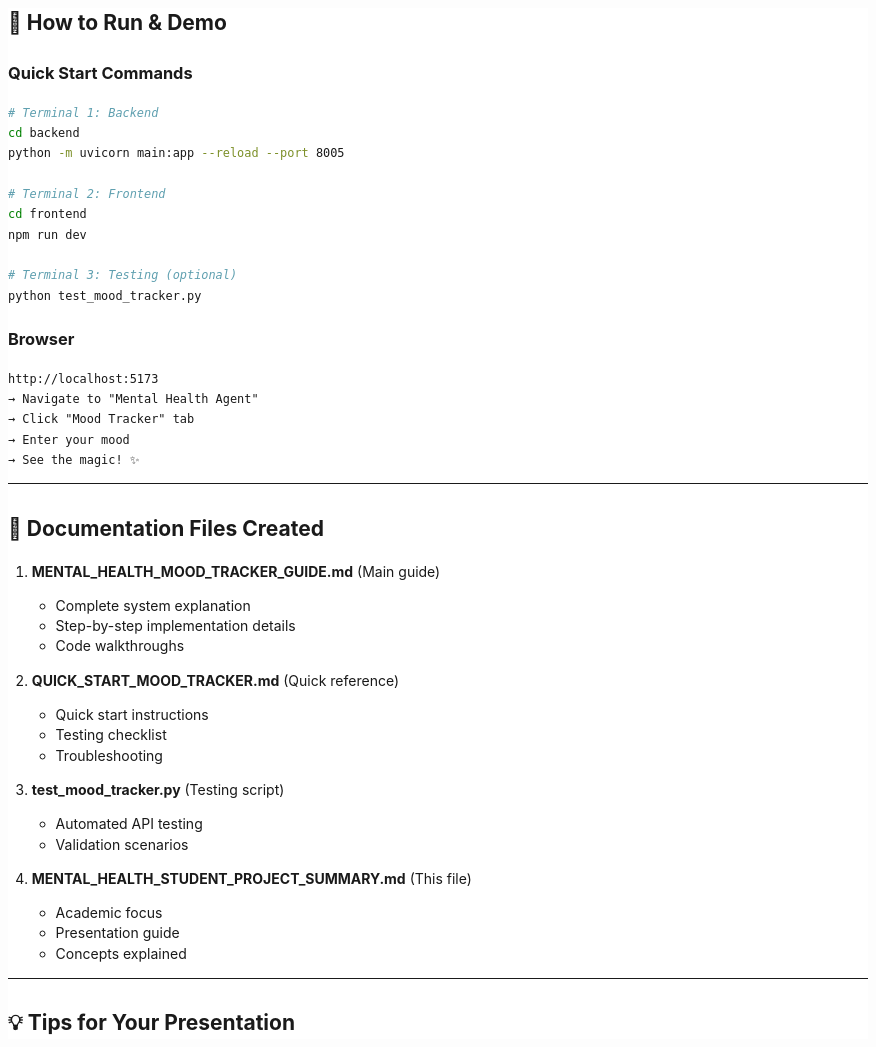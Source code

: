 
## 🚀 How to Run & Demo

### Quick Start Commands
```bash
# Terminal 1: Backend
cd backend
python -m uvicorn main:app --reload --port 8005

# Terminal 2: Frontend
cd frontend
npm run dev

# Terminal 3: Testing (optional)
python test_mood_tracker.py
```

### Browser
```
http://localhost:5173
→ Navigate to "Mental Health Agent"
→ Click "Mood Tracker" tab
→ Enter your mood
→ See the magic! ✨
```

---

## 📖 Documentation Files Created

1. **MENTAL_HEALTH_MOOD_TRACKER_GUIDE.md** (Main guide)
   - Complete system explanation
   - Step-by-step implementation details
   - Code walkthroughs

2. **QUICK_START_MOOD_TRACKER.md** (Quick reference)
   - Quick start instructions
   - Testing checklist
   - Troubleshooting

3. **test_mood_tracker.py** (Testing script)
   - Automated API testing
   - Validation scenarios

4. **MENTAL_HEALTH_STUDENT_PROJECT_SUMMARY.md** (This file)
   - Academic focus
   - Presentation guide
   - Concepts explained

---

## 💡 Tips for Your Presentation
